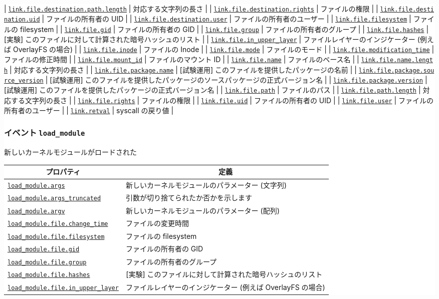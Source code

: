 | [`link.file.destination.path.length`](#common-string-length-doc) | 対応する文字列の長さ |
| [`link.file.destination.rights`](#common-filefields-rights-doc) | ファイルの権限 |
| [`link.file.destination.uid`](#common-filefields-uid-doc) | ファイルの所有者の UID |
| [`link.file.destination.user`](#common-filefields-user-doc) | ファイルの所有者のユーザー |
| [`link.file.filesystem`](#common-fileevent-filesystem-doc) | ファイルの filesystem |
| [`link.file.gid`](#common-filefields-gid-doc) | ファイルの所有者の GID |
| [`link.file.group`](#common-filefields-group-doc) | ファイルの所有者のグループ |
| [`link.file.hashes`](#common-fileevent-hashes-doc) | [実験] このファイルに対して計算された暗号ハッシュのリスト |
| [`link.file.in_upper_layer`](#common-filefields-in_upper_layer-doc) | ファイルレイヤーのインジケーター (例えば OverlayFS の場合) |
| [`link.file.inode`](#common-pathkey-inode-doc) | ファイルの Inode |
| [`link.file.mode`](#common-filefields-mode-doc) | ファイルのモード |
| [`link.file.modification_time`](#common-filefields-modification_time-doc) | ファイルの修正時間 |
| [`link.file.mount_id`](#common-pathkey-mount_id-doc) | ファイルのマウント ID |
| [`link.file.name`](#common-fileevent-name-doc) | ファイルのベース名 |
| [`link.file.name.length`](#common-string-length-doc) | 対応する文字列の長さ |
| [`link.file.package.name`](#common-fileevent-package-name-doc) | [試験運用] このファイルを提供したパッケージの名前 |
| [`link.file.package.source_version`](#common-fileevent-package-source_version-doc) | [試験運用] このファイルを提供したパッケージのソースパッケージの正式バージョン名 |
| [`link.file.package.version`](#common-fileevent-package-version-doc) | [試験運用] このファイルを提供したパッケージの正式バージョン名 |
| [`link.file.path`](#common-fileevent-path-doc) | ファイルのパス |
| [`link.file.path.length`](#common-string-length-doc) | 対応する文字列の長さ |
| [`link.file.rights`](#common-filefields-rights-doc) | ファイルの権限 |
| [`link.file.uid`](#common-filefields-uid-doc) | ファイルの所有者の UID |
| [`link.file.user`](#common-filefields-user-doc) | ファイルの所有者のユーザー |
| [`link.retval`](#common-syscallevent-retval-doc) | syscall の戻り値 |

### イベント `load_module`

新しいカーネルモジュールがロードされた

| プロパティ | 定義 |
| -------- | ------------- |
| [`load_module.args`](#load_module-args-doc) | 新しいカーネルモジュールのパラメーター (文字列) |
| [`load_module.args_truncated`](#load_module-args_truncated-doc) | 引数が切り捨てられたか否かを示します |
| [`load_module.argv`](#load_module-argv-doc) | 新しいカーネルモジュールのパラメーター (配列) |
| [`load_module.file.change_time`](#common-filefields-change_time-doc) | ファイルの変更時間 |
| [`load_module.file.filesystem`](#common-fileevent-filesystem-doc) | ファイルの filesystem |
| [`load_module.file.gid`](#common-filefields-gid-doc) | ファイルの所有者の GID |
| [`load_module.file.group`](#common-filefields-group-doc) | ファイルの所有者のグループ |
| [`load_module.file.hashes`](#common-fileevent-hashes-doc) | [実験] このファイルに対して計算された暗号ハッシュのリスト |
| [`load_module.file.in_upper_layer`](#common-filefields-in_upper_layer-doc) | ファイルレイヤーのインジケーター (例えば OverlayFS の場合) |